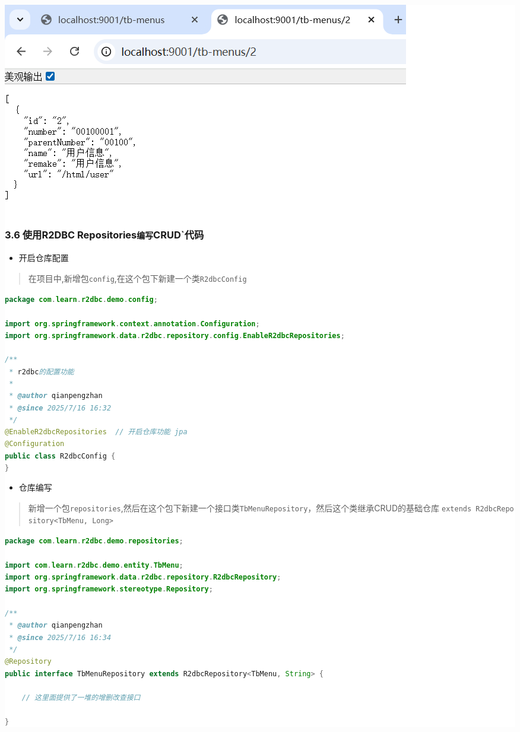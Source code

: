   ![image-20250716161734535](../../../.vuepress/public/images/image-20250716161734535.png)

### 3.6 使用R2DBC Repositories`编写`CRUD`代码

- 开启仓库配置

> 在项目中,新增包`config`,在这个包下新建一个类`R2dbcConfig`

```java
package com.learn.r2dbc.demo.config;

import org.springframework.context.annotation.Configuration;
import org.springframework.data.r2dbc.repository.config.EnableR2dbcRepositories;

/**
 * r2dbc的配置功能
 *
 * @author qianpengzhan
 * @since 2025/7/16 16:32
 */
@EnableR2dbcRepositories  // 开启仓库功能 jpa
@Configuration
public class R2dbcConfig {
}

```

- 仓库编写

> 新增一个包`repositories`,然后在这个包下新建一个接口类`TbMenuRepository`，然后这个类继承CRUD的基础仓库 `extends R2dbcRepository<TbMenu, Long>`

```java
package com.learn.r2dbc.demo.repositories;

import com.learn.r2dbc.demo.entity.TbMenu;
import org.springframework.data.r2dbc.repository.R2dbcRepository;
import org.springframework.stereotype.Repository;

/**
 * @author qianpengzhan
 * @since 2025/7/16 16:34
 */
@Repository
public interface TbMenuRepository extends R2dbcRepository<TbMenu, String> {

    // 这里面提供了一堆的增删改查接口

}
```